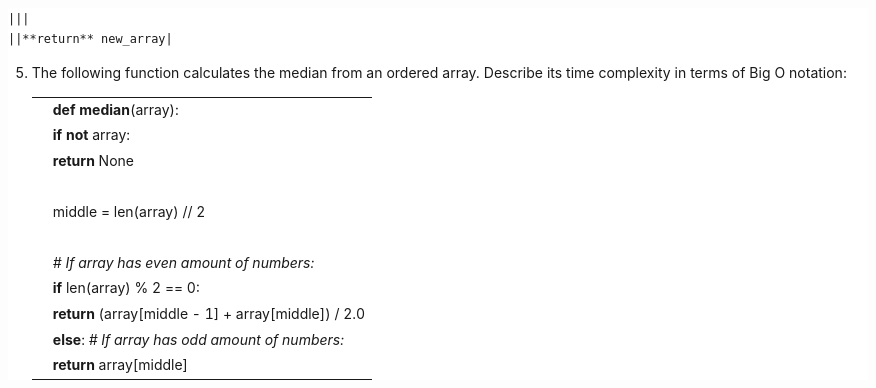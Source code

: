    |​||
    |​|​**return**​ new_array|
    
5. The following function calculates the median from an ordered array. Describe its time complexity in terms of Big O notation:
    
    |   |   |
    |---|---|
    |​|​**def**​ ​**median**​(array):|
    |​|​**if**​ ​**not**​ array:|
    |​|​**return**​ None|
    |​||
    |​|middle = len(array) // 2|
    |​||
    |​|​_# If array has even amount of numbers:_​|
    |​|​**if**​ len(array) % 2 == 0:|
    |​|​**return**​ (array[middle - 1] + array[middle]) / 2.0|
    |​|​**else**​: ​_# If array has odd amount of numbers:_​|
    |​|​**return**​ array[middle]|